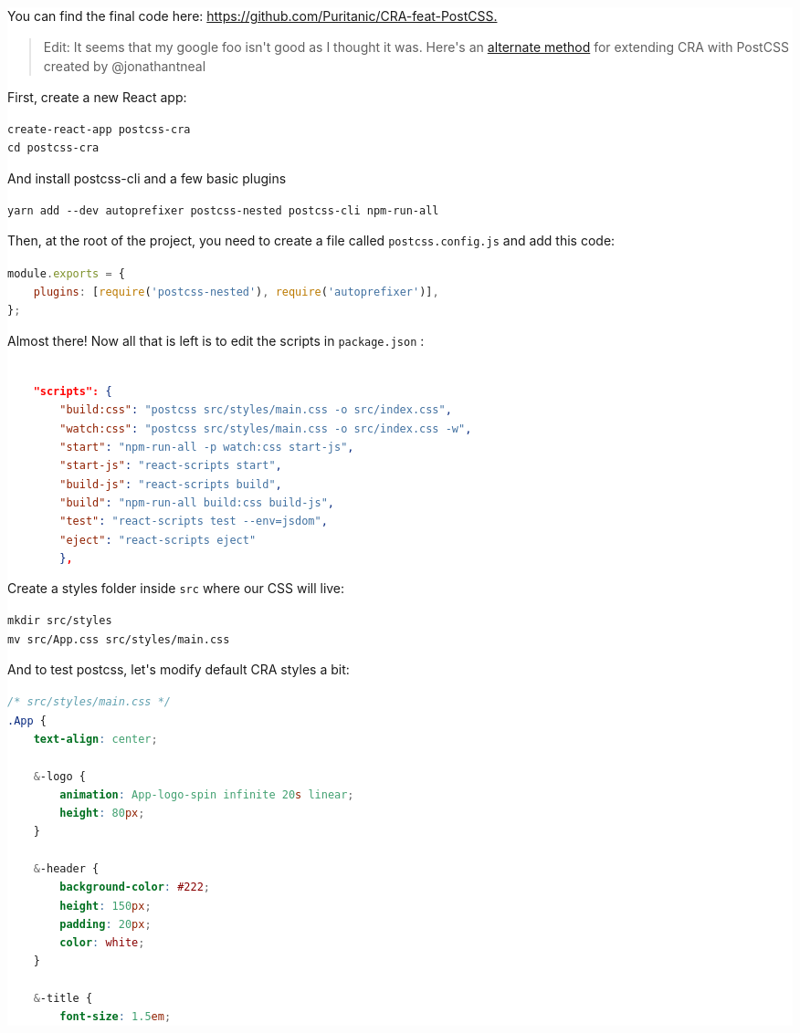 You can find the final code here: <https://github.com/Puritanic/CRA-feat-PostCSS.>

> Edit: It seems that my google foo isn't good as I thought it was. Here's an [alternate method](https://github.com/csstools/react-app-rewire-postcss) for extending CRA with PostCSS created by @jonathantneal

First, create a new React app:

```shell
create-react-app postcss-cra
cd postcss-cra
```

And install postcss-cli and a few basic plugins

```shell
yarn add --dev autoprefixer postcss-nested postcss-cli npm-run-all
```

Then, at the root of the project, you need to create a file called `postcss.config.js` and add this code:

```javascript
module.exports = {
	plugins: [require('postcss-nested'), require('autoprefixer')],
};
```

Almost there! Now all that is left is to edit the scripts in `package.json` :

```JSON

    "scripts": {
        "build:css": "postcss src/styles/main.css -o src/index.css",
        "watch:css": "postcss src/styles/main.css -o src/index.css -w",
        "start": "npm-run-all -p watch:css start-js",
        "start-js": "react-scripts start",
        "build-js": "react-scripts build",
        "build": "npm-run-all build:css build-js",
        "test": "react-scripts test --env=jsdom",
        "eject": "react-scripts eject"
        },
```

Create a styles folder inside `src` where our CSS will live:

```shell
mkdir src/styles
mv src/App.css src/styles/main.css
```

And to test postcss, let's modify default CRA styles a bit:

```css
/* src/styles/main.css */
.App {
	text-align: center;

	&-logo {
		animation: App-logo-spin infinite 20s linear;
		height: 80px;
	}

	&-header {
		background-color: #222;
		height: 150px;
		padding: 20px;
		color: white;
	}

	&-title {
		font-size: 1.5em;
```